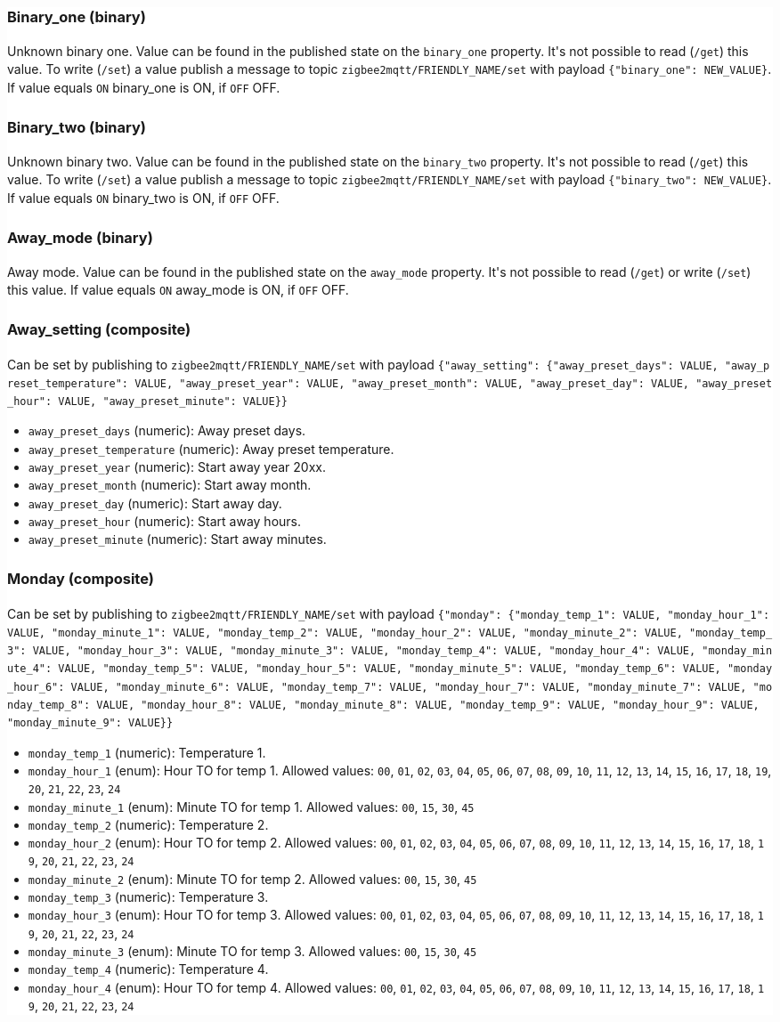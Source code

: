 ### Binary_one (binary)
Unknown binary one.
Value can be found in the published state on the `binary_one` property.
It's not possible to read (`/get`) this value.
To write (`/set`) a value publish a message to topic `zigbee2mqtt/FRIENDLY_NAME/set` with payload `{"binary_one": NEW_VALUE}`.
If value equals `ON` binary_one is ON, if `OFF` OFF.

### Binary_two (binary)
Unknown binary two.
Value can be found in the published state on the `binary_two` property.
It's not possible to read (`/get`) this value.
To write (`/set`) a value publish a message to topic `zigbee2mqtt/FRIENDLY_NAME/set` with payload `{"binary_two": NEW_VALUE}`.
If value equals `ON` binary_two is ON, if `OFF` OFF.

### Away_mode (binary)
Away mode.
Value can be found in the published state on the `away_mode` property.
It's not possible to read (`/get`) or write (`/set`) this value.
If value equals `ON` away_mode is ON, if `OFF` OFF.

### Away_setting (composite)
Can be set by publishing to `zigbee2mqtt/FRIENDLY_NAME/set` with payload `{"away_setting": {"away_preset_days": VALUE, "away_preset_temperature": VALUE, "away_preset_year": VALUE, "away_preset_month": VALUE, "away_preset_day": VALUE, "away_preset_hour": VALUE, "away_preset_minute": VALUE}}`
- `away_preset_days` (numeric): Away preset days. 
- `away_preset_temperature` (numeric): Away preset temperature. 
- `away_preset_year` (numeric): Start away year 20xx. 
- `away_preset_month` (numeric): Start away month. 
- `away_preset_day` (numeric): Start away day. 
- `away_preset_hour` (numeric): Start away hours. 
- `away_preset_minute` (numeric): Start away minutes. 

### Monday (composite)
Can be set by publishing to `zigbee2mqtt/FRIENDLY_NAME/set` with payload `{"monday": {"monday_temp_1": VALUE, "monday_hour_1": VALUE, "monday_minute_1": VALUE, "monday_temp_2": VALUE, "monday_hour_2": VALUE, "monday_minute_2": VALUE, "monday_temp_3": VALUE, "monday_hour_3": VALUE, "monday_minute_3": VALUE, "monday_temp_4": VALUE, "monday_hour_4": VALUE, "monday_minute_4": VALUE, "monday_temp_5": VALUE, "monday_hour_5": VALUE, "monday_minute_5": VALUE, "monday_temp_6": VALUE, "monday_hour_6": VALUE, "monday_minute_6": VALUE, "monday_temp_7": VALUE, "monday_hour_7": VALUE, "monday_minute_7": VALUE, "monday_temp_8": VALUE, "monday_hour_8": VALUE, "monday_minute_8": VALUE, "monday_temp_9": VALUE, "monday_hour_9": VALUE, "monday_minute_9": VALUE}}`
- `monday_temp_1` (numeric): Temperature 1. 
- `monday_hour_1` (enum): Hour TO for temp 1. Allowed values: `00`, `01`, `02`, `03`, `04`, `05`, `06`, `07`, `08`, `09`, `10`, `11`, `12`, `13`, `14`, `15`, `16`, `17`, `18`, `19`, `20`, `21`, `22`, `23`, `24`
- `monday_minute_1` (enum): Minute TO for temp 1. Allowed values: `00`, `15`, `30`, `45`
- `monday_temp_2` (numeric): Temperature 2. 
- `monday_hour_2` (enum): Hour TO for temp 2. Allowed values: `00`, `01`, `02`, `03`, `04`, `05`, `06`, `07`, `08`, `09`, `10`, `11`, `12`, `13`, `14`, `15`, `16`, `17`, `18`, `19`, `20`, `21`, `22`, `23`, `24`
- `monday_minute_2` (enum): Minute TO for temp 2. Allowed values: `00`, `15`, `30`, `45`
- `monday_temp_3` (numeric): Temperature 3. 
- `monday_hour_3` (enum): Hour TO for temp 3. Allowed values: `00`, `01`, `02`, `03`, `04`, `05`, `06`, `07`, `08`, `09`, `10`, `11`, `12`, `13`, `14`, `15`, `16`, `17`, `18`, `19`, `20`, `21`, `22`, `23`, `24`
- `monday_minute_3` (enum): Minute TO for temp 3. Allowed values: `00`, `15`, `30`, `45`
- `monday_temp_4` (numeric): Temperature 4. 
- `monday_hour_4` (enum): Hour TO for temp 4. Allowed values: `00`, `01`, `02`, `03`, `04`, `05`, `06`, `07`, `08`, `09`, `10`, `11`, `12`, `13`, `14`, `15`, `16`, `17`, `18`, `19`, `20`, `21`, `22`, `23`, `24`